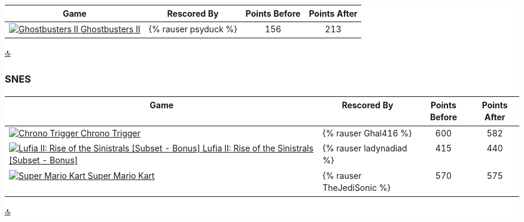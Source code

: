 
| Game                                                                                                                                                                                                                                        | Rescored By          | Points Before | Points After |
| ------------------------------------------------------------------------------------------------------------------------------------------------------------------------------------------------------------------------------------------- | -------------------- | :-----------: | :----------: |
| <a class="gameicon-link" href="https://retroachievements.org/game/1708" target="_blank" rel="noopener"> <img class="gameicon" src="https://retroachievements.org/Images/005169.png" alt="Ghostbusters II"> <span>Ghostbusters II</span></a> | {% rauser psyduck %} |      156      |     213      |

<a href="#toc">:top:</a>


### SNES


| Game                                                                                                                                                                                                                                                                                                             | Rescored By               | Points Before | Points After |
| ---------------------------------------------------------------------------------------------------------------------------------------------------------------------------------------------------------------------------------------------------------------------------------------------------------------- | ------------------------- | :-----------: | :----------: |
| <a class="gameicon-link" href="https://retroachievements.org/game/319" target="_blank" rel="noopener"> <img class="gameicon" src="https://retroachievements.org/Images/063507.png" alt="Chrono Trigger"> <span>Chrono Trigger</span></a>                                                                         | {% rauser Ghal416 %}      |      600      |     582      |
| <a class="gameicon-link" href="https://retroachievements.org/game/12818" target="_blank" rel="noopener"> <img class="gameicon" src="https://retroachievements.org/Images/070398.png" alt="Lufia II: Rise of the Sinistrals [Subset - Bonus]"> <span>Lufia II: Rise of the Sinistrals [Subset - Bonus]</span></a> | {% rauser ladynadiad %}   |      415      |     440      |
| <a class="gameicon-link" href="https://retroachievements.org/game/232" target="_blank" rel="noopener"> <img class="gameicon" src="https://retroachievements.org/Images/069326.png" alt="Super Mario Kart"> <span>Super Mario Kart</span></a>                                                                     | {% rauser TheJediSonic %} |      570      |     575      |

<a href="#toc">:top:</a>




